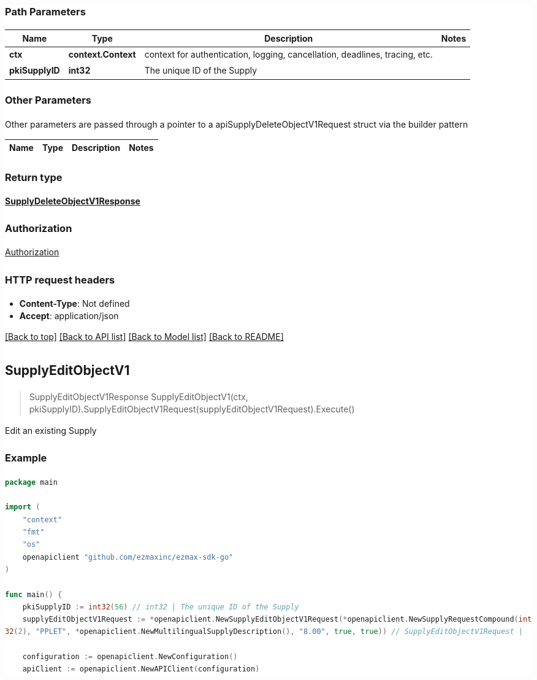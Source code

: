 ```go
```

### Path Parameters


Name | Type | Description  | Notes
------------- | ------------- | ------------- | -------------
**ctx** | **context.Context** | context for authentication, logging, cancellation, deadlines, tracing, etc.
**pkiSupplyID** | **int32** | The unique ID of the Supply | 

### Other Parameters

Other parameters are passed through a pointer to a apiSupplyDeleteObjectV1Request struct via the builder pattern


Name | Type | Description  | Notes
------------- | ------------- | ------------- | -------------


### Return type

[**SupplyDeleteObjectV1Response**](SupplyDeleteObjectV1Response.md)

### Authorization

[Authorization](../README.md#Authorization)

### HTTP request headers

- **Content-Type**: Not defined
- **Accept**: application/json

[[Back to top]](#) [[Back to API list]](../README.md#documentation-for-api-endpoints)
[[Back to Model list]](../README.md#documentation-for-models)
[[Back to README]](../README.md)


## SupplyEditObjectV1

> SupplyEditObjectV1Response SupplyEditObjectV1(ctx, pkiSupplyID).SupplyEditObjectV1Request(supplyEditObjectV1Request).Execute()

Edit an existing Supply



### Example

```go
package main

import (
	"context"
	"fmt"
	"os"
	openapiclient "github.com/ezmaxinc/ezmax-sdk-go"
)

func main() {
	pkiSupplyID := int32(56) // int32 | The unique ID of the Supply
	supplyEditObjectV1Request := *openapiclient.NewSupplyEditObjectV1Request(*openapiclient.NewSupplyRequestCompound(int32(2), "PPLET", *openapiclient.NewMultilingualSupplyDescription(), "8.00", true, true)) // SupplyEditObjectV1Request | 

	configuration := openapiclient.NewConfiguration()
	apiClient := openapiclient.NewAPIClient(configuration)
```